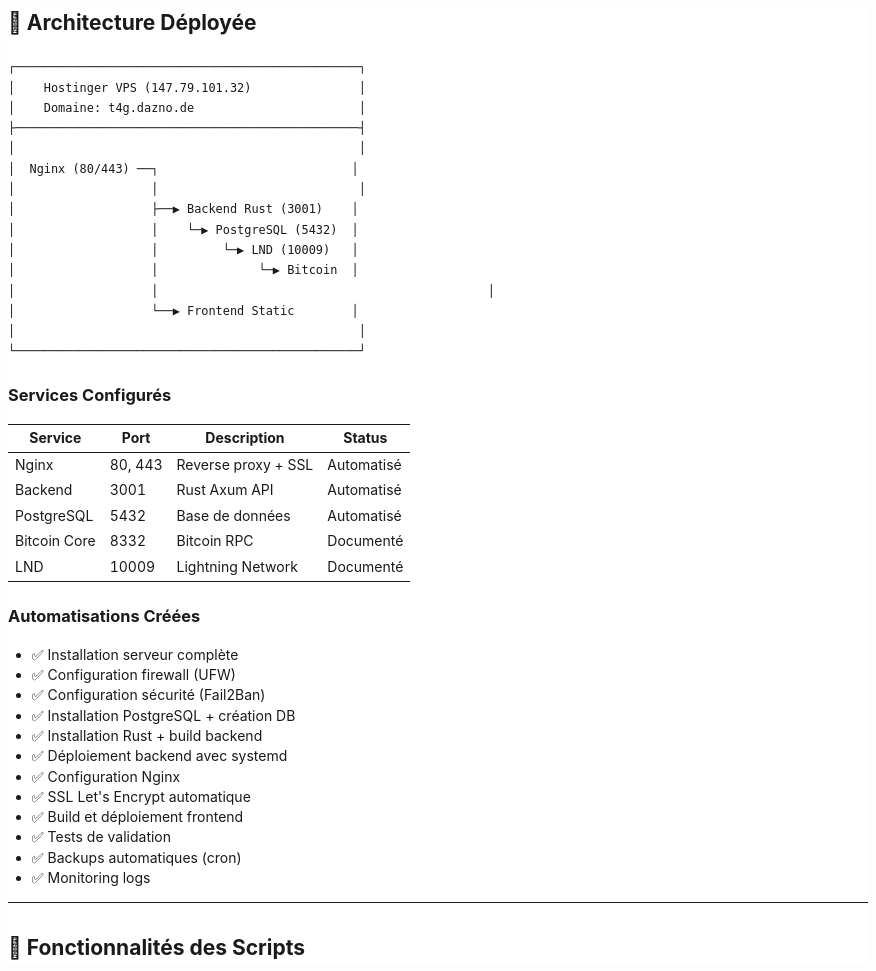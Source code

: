 
## 🎯 Architecture Déployée

```
┌────────────────────────────────────────────────┐
│    Hostinger VPS (147.79.101.32)               │
│    Domaine: t4g.dazno.de                       │
├────────────────────────────────────────────────┤
│                                                │
│  Nginx (80/443) ──┐                           │
│                   │                            │
│                   ├──▶ Backend Rust (3001)    │
│                   │    └─▶ PostgreSQL (5432)  │
│                   │         └─▶ LND (10009)   │
│                   │              └─▶ Bitcoin  │
│                   │                                              │
│                   └──▶ Frontend Static        │
│                                                │
└────────────────────────────────────────────────┘
```

### Services Configurés

| Service | Port | Description | Status |
|---------|------|-------------|--------|
| Nginx | 80, 443 | Reverse proxy + SSL | Automatisé |
| Backend | 3001 | Rust Axum API | Automatisé |
| PostgreSQL | 5432 | Base de données | Automatisé |
| Bitcoin Core | 8332 | Bitcoin RPC | Documenté |
| LND | 10009 | Lightning Network | Documenté |

### Automatisations Créées

- ✅ Installation serveur complète
- ✅ Configuration firewall (UFW)
- ✅ Configuration sécurité (Fail2Ban)
- ✅ Installation PostgreSQL + création DB
- ✅ Installation Rust + build backend
- ✅ Déploiement backend avec systemd
- ✅ Configuration Nginx
- ✅ SSL Let's Encrypt automatique
- ✅ Build et déploiement frontend
- ✅ Tests de validation
- ✅ Backups automatiques (cron)
- ✅ Monitoring logs

---

## 🔧 Fonctionnalités des Scripts
